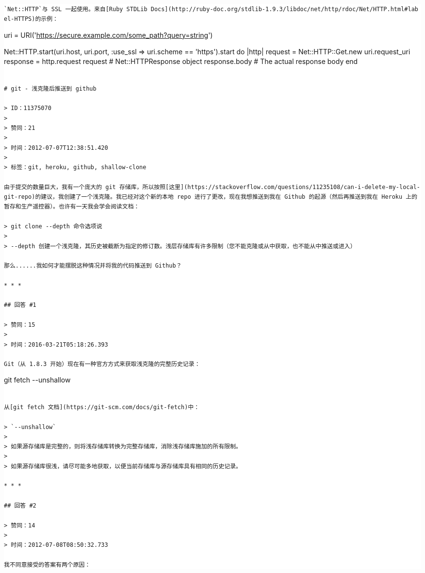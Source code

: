```
`Net::HTTP`与 SSL 一起使用。来自[Ruby STDLib Docs](http://ruby-doc.org/stdlib-1.9.3/libdoc/net/http/rdoc/Net/HTTP.html#label-HTTPS)的示例：

```
uri = URI('https://secure.example.com/some_path?query=string')

Net::HTTP.start(uri.host, uri.port, :use_ssl => uri.scheme == 'https').start do |http|
  request = Net::HTTP::Get.new uri.request_uri
  response = http.request request # Net::HTTPResponse object
  response.body # The actual response body
end 
```

# git - 浅克隆后推送到 github

> ID：11375070
> 
> 赞同：21
> 
> 时间：2012-07-07T12:38:51.420
> 
> 标签：git, heroku, github, shallow-clone

由于提交的数量巨大，我有一个庞大的 git 存储库，所以按照[这里](https://stackoverflow.com/questions/11235108/can-i-delete-my-local-git-repo)的建议，我创建了一个浅克隆。我已经对这个新的本地 repo 进行了更改，现在我想推送到我在 Github 的起源（然后再推送到我在 Heroku 上的暂存和生产遥控器）。也许有一天我会学会阅读文档：

> git clone --depth 命令选项说
> 
> --depth 创建一个浅克隆，其历史被截断为指定的修订数。浅层存储库有许多限制（您不能克隆或从中获取，也不能从中推送或进入）

那么......我如何才能摆脱这种情况并将我的代码推送到 Github？

* * *

## 回答 #1

> 赞同：15
> 
> 时间：2016-03-21T05:18:26.393

Git（从 1.8.3 开始）现在有一种官方方式来获取浅克隆的完整历史记录：

```
git fetch --unshallow 
```

从[git fetch 文档](https://git-scm.com/docs/git-fetch)中：

> `--unshallow`
> 
> 如果源存储库是完整的，则将浅存储库转换为完整存储库，消除浅存储库施加的所有限制。
> 
> 如果源存储库很浅，请尽可能多地获取，以便当前存储库与源存储库具有相同的历史记录。

* * *

## 回答 #2

> 赞同：14
> 
> 时间：2012-07-08T08:50:32.733

我不同意接受的答案有两个原因：
```